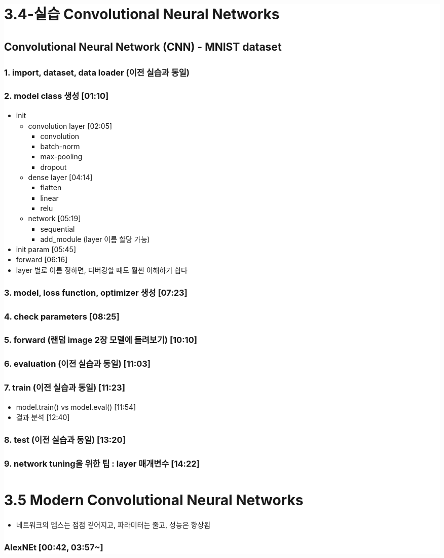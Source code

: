 # 3.4-실습 Convolutional Neural Networks

## **Convolutional Neural Network (CNN) - MNIST dataset**

### 1. import, dataset, data loader (이전 실습과 동일)

### 2. model class 생성 [01:10]

- init
    - convolution layer [02:05]
        - convolution
        - batch-norm
        - max-pooling
        - dropout
    - dense layer [04:14]
        - flatten
        - linear
        - relu
    - network [05:19]
        - sequential
        - add_module (layer 이름 할당 가능)
- init param [05:45]
- forward [06:16]
- layer 별로 이름 정하면, 디버깅할 때도 훨씬 이해하기 쉽다

### 3. model, loss function, optimizer 생성 [07:23]

### 4. check parameters [08:25]

### 5. forward (랜덤 image 2장 모델에 돌려보기) [10:10]

### 6. evaluation (이전 실습과 동일) [11:03]

### 7. train (이전 실습과 동일) [11:23]

- model.train() vs model.eval() [11:54]
- 결과 분석 [12:40]

### 8. test (이전 실습과 동일) [13:20]

### 9. network tuning을 위한 팁 : layer 매개변수 [14:22]

# 3.5 Modern Convolutional Neural Networks

- 네트워크의 뎁스는 점점 깊어지고, 파라미터는 줄고, 성능은 향상됨

### AlexNEt [00:42, 03:57~]
